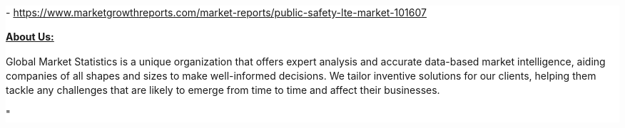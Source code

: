 -&nbsp;<a href="https://www.marketgrowthreports.com/market-reports/public-safety-lte-market-101607">https://www.marketgrowthreports.com/market-reports/public-safety-lte-market-101607</a></strong></p><p><strong><u>About Us:</u></strong></p><p>Global&nbsp;Market Statistics is a unique organization that offers expert analysis and accurate data-based market intelligence, aiding companies of all shapes and sizes to make well-informed decisions. We tailor inventive solutions for our clients, helping them tackle any challenges that are likely to emerge from time to time and affect their businesses.</p><p>"</p>

